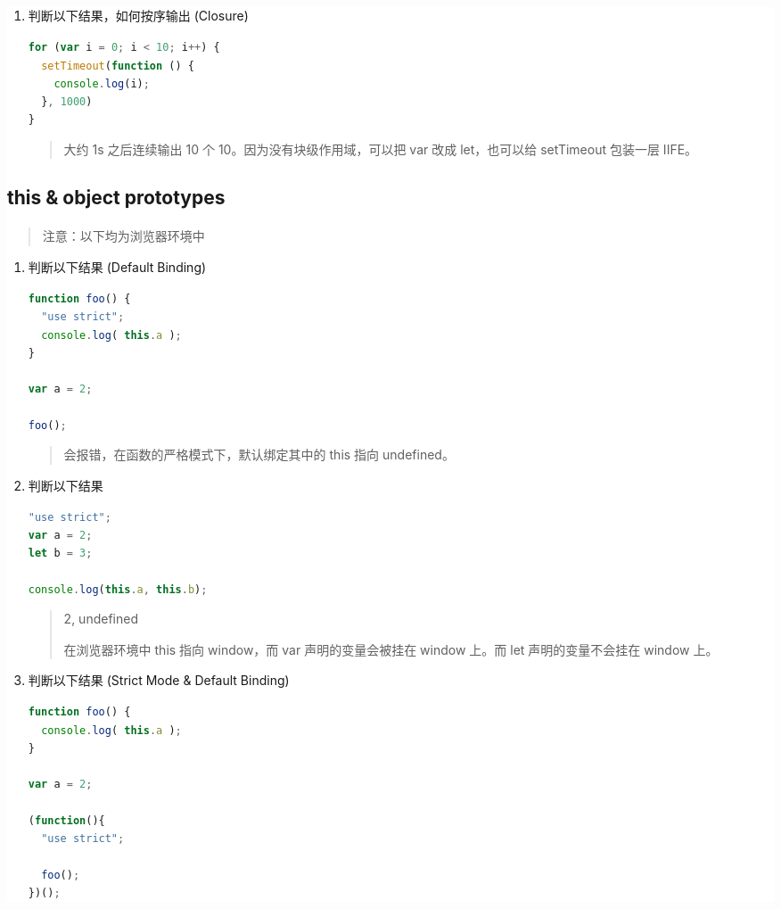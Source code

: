 1. 判断以下结果，如何按序输出 (Closure)

    ```js
    for (var i = 0; i < 10; i++) {
      setTimeout(function () {
        console.log(i);
      }, 1000)
    }
    ```

    > 大约 1s 之后连续输出 10 个 10。因为没有块级作用域，可以把 var 改成 let，也可以给 setTimeout 包装一层 IIFE。

## this & object prototypes

> 注意：以下均为浏览器环境中

1. 判断以下结果 (Default Binding)

    ```js
    function foo() {
      "use strict";
      console.log( this.a );
    }
    
    var a = 2;
    
    foo();
    ```

    > 会报错，在函数的严格模式下，默认绑定其中的 this 指向 undefined。

1. 判断以下结果

    ```js
    "use strict";
    var a = 2;
    let b = 3;

    console.log(this.a, this.b);
    ```

    > 2, undefined
    >
    > 在浏览器环境中 this 指向 window，而 var 声明的变量会被挂在 window 上。而 let 声明的变量不会挂在 window 上。

1. 判断以下结果 (Strict Mode & Default Binding)

    ```js
    function foo() {
      console.log( this.a );
    }
    
    var a = 2;
    
    (function(){
      "use strict";
    
      foo();
    })();
    ```
